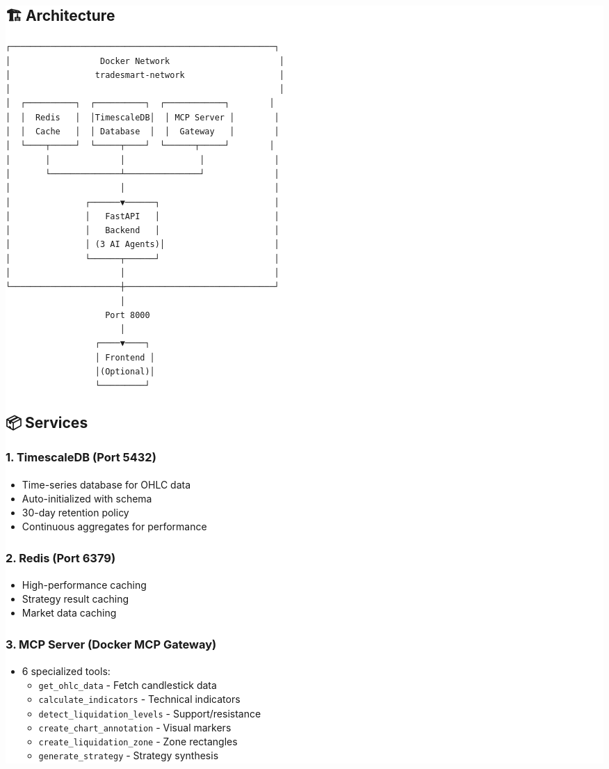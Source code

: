 ## 🏗️ Architecture

```
┌─────────────────────────────────────────────────────┐
│                  Docker Network                      │
│                 tradesmart-network                   │
│                                                      │
│  ┌──────────┐  ┌──────────┐  ┌────────────┐        │
│  │  Redis   │  │TimescaleDB│  │ MCP Server │        │
│  │  Cache   │  │ Database  │  │  Gateway   │        │
│  └────┬─────┘  └─────┬────┘  └──────┬─────┘        │
│       │              │               │              │
│       └──────────────┴───────────────┘              │
│                      │                              │
│               ┌──────▼──────┐                       │
│               │   FastAPI   │                       │
│               │   Backend   │                       │
│               │ (3 AI Agents)│                      │
│               └──────┬──────┘                       │
│                      │                              │
└──────────────────────┼──────────────────────────────┘
                       │
                    Port 8000
                       │
                  ┌────▼────┐
                  │ Frontend │
                  │(Optional)│
                  └─────────┘
```

## 📦 Services

### 1. **TimescaleDB** (Port 5432)
- Time-series database for OHLC data
- Auto-initialized with schema
- 30-day retention policy
- Continuous aggregates for performance

### 2. **Redis** (Port 6379)
- High-performance caching
- Strategy result caching
- Market data caching

### 3. **MCP Server** (Docker MCP Gateway)
- 6 specialized tools:
  - `get_ohlc_data` - Fetch candlestick data
  - `calculate_indicators` - Technical indicators
  - `detect_liquidation_levels` - Support/resistance
  - `create_chart_annotation` - Visual markers
  - `create_liquidation_zone` - Zone rectangles
  - `generate_strategy` - Strategy synthesis
